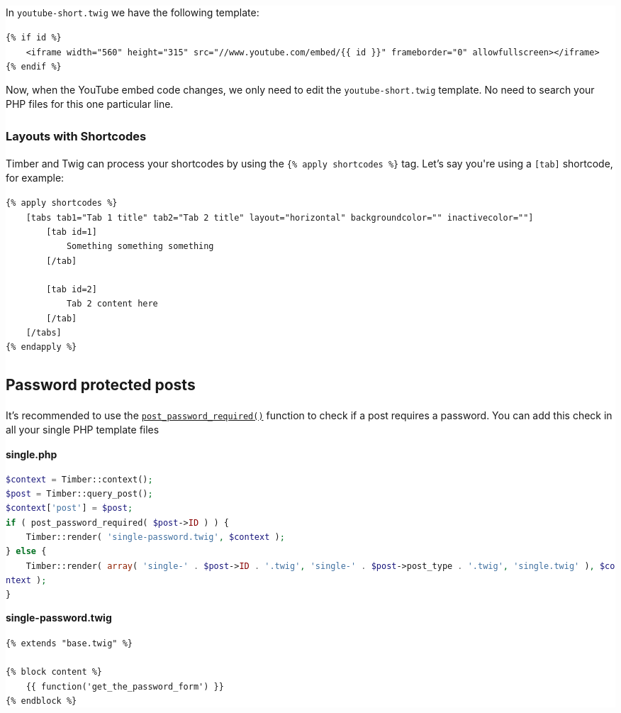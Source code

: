 In `youtube-short.twig` we have the following template:

```twig
{% if id %}
	<iframe width="560" height="315" src="//www.youtube.com/embed/{{ id }}" frameborder="0" allowfullscreen></iframe>
{% endif %}
```

Now, when the YouTube embed code changes, we only need to edit the `youtube-short.twig` template. No need to search your PHP files for this one particular line.

### Layouts with Shortcodes

Timber and Twig can process your shortcodes by using the `{% apply shortcodes %}` tag. Let’s say you're using a `[tab]` shortcode, for example:

```twig
{% apply shortcodes %}
    [tabs tab1="Tab 1 title" tab2="Tab 2 title" layout="horizontal" backgroundcolor="" inactivecolor=""]
        [tab id=1]
            Something something something
        [/tab]

        [tab id=2]
            Tab 2 content here
        [/tab]
    [/tabs]
{% endapply %}
```

## Password protected posts

It’s recommended to use the [`post_password_required()`](https://developer.wordpress.org/reference/functions/post_password_required/) function to check if a post requires a password. You can add this check in all your single PHP template files

**single.php**

```php
$context = Timber::context();
$post = Timber::query_post();
$context['post'] = $post;
if ( post_password_required( $post->ID ) ) {
    Timber::render( 'single-password.twig', $context );
} else {
    Timber::render( array( 'single-' . $post->ID . '.twig', 'single-' . $post->post_type . '.twig', 'single.twig' ), $context );
}
```

**single-password.twig**

```twig
{% extends "base.twig" %}

{% block content %}
    {{ function('get_the_password_form') }}
{% endblock %}
```
